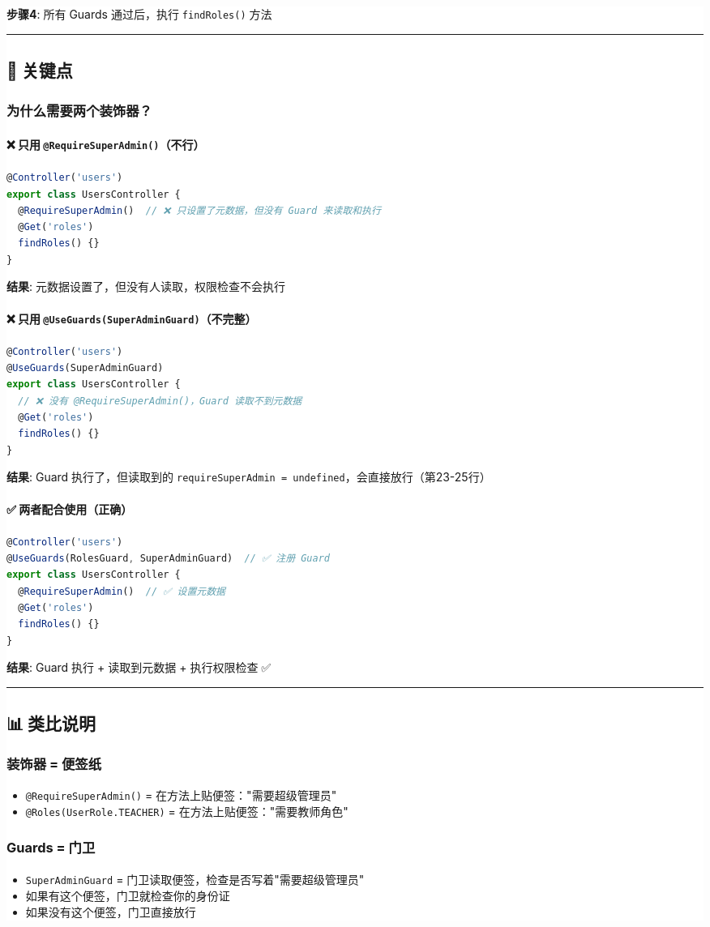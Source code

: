 **步骤4**: 所有 Guards 通过后，执行 `findRoles()` 方法

---

## 🔑 关键点

### 为什么需要两个装饰器？

#### ❌ 只用 `@RequireSuperAdmin()`（不行）
```typescript
@Controller('users')
export class UsersController {
  @RequireSuperAdmin()  // ❌ 只设置了元数据，但没有 Guard 来读取和执行
  @Get('roles')
  findRoles() {}
}
```
**结果**: 元数据设置了，但没有人读取，权限检查不会执行

#### ❌ 只用 `@UseGuards(SuperAdminGuard)`（不完整）
```typescript
@Controller('users')
@UseGuards(SuperAdminGuard)
export class UsersController {
  // ❌ 没有 @RequireSuperAdmin()，Guard 读取不到元数据
  @Get('roles')
  findRoles() {}
}
```
**结果**: Guard 执行了，但读取到的 `requireSuperAdmin = undefined`，会直接放行（第23-25行）

#### ✅ 两者配合使用（正确）
```typescript
@Controller('users')
@UseGuards(RolesGuard, SuperAdminGuard)  // ✅ 注册 Guard
export class UsersController {
  @RequireSuperAdmin()  // ✅ 设置元数据
  @Get('roles')
  findRoles() {}
}
```
**结果**: Guard 执行 + 读取到元数据 + 执行权限检查 ✅

---

## 📊 类比说明

### 装饰器 = 便签纸
- `@RequireSuperAdmin()` = 在方法上贴便签："需要超级管理员"
- `@Roles(UserRole.TEACHER)` = 在方法上贴便签："需要教师角色"

### Guards = 门卫
- `SuperAdminGuard` = 门卫读取便签，检查是否写着"需要超级管理员"
- 如果有这个便签，门卫就检查你的身份证
- 如果没有这个便签，门卫直接放行
